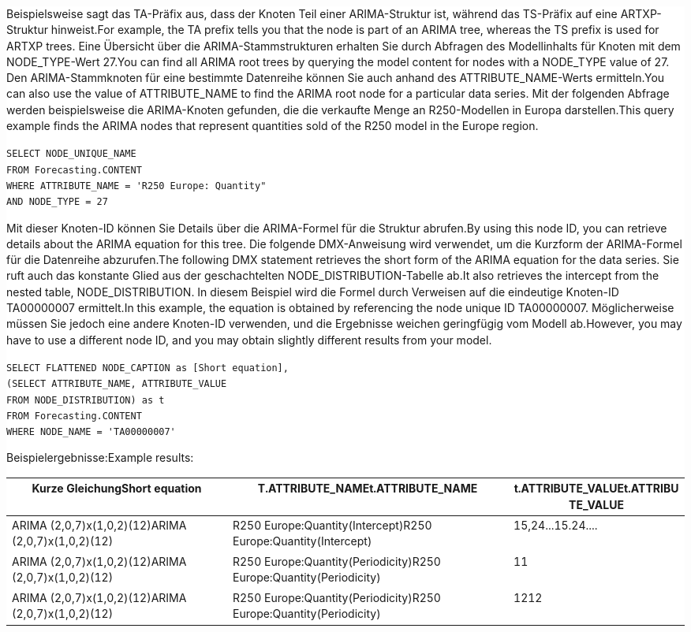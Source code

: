  <span data-ttu-id="d759f-132">Beispielsweise sagt das TA-Präfix aus, dass der Knoten Teil einer ARIMA-Struktur ist, während das TS-Präfix auf eine ARTXP-Struktur hinweist.</span><span class="sxs-lookup"><span data-stu-id="d759f-132">For example, the TA prefix tells you that the node is part of an ARIMA tree, whereas the TS prefix is used for ARTXP trees.</span></span> <span data-ttu-id="d759f-133">Eine Übersicht über die ARIMA-Stammstrukturen erhalten Sie durch Abfragen des Modellinhalts für Knoten mit dem NODE_TYPE-Wert 27.</span><span class="sxs-lookup"><span data-stu-id="d759f-133">You can find all ARIMA root trees by querying the model content for nodes with a NODE_TYPE value of 27.</span></span> <span data-ttu-id="d759f-134">Den ARIMA-Stammknoten für eine bestimmte Datenreihe können Sie auch anhand des ATTRIBUTE_NAME-Werts ermitteln.</span><span class="sxs-lookup"><span data-stu-id="d759f-134">You can also use the value of ATTRIBUTE_NAME to find the ARIMA root node for a particular data series.</span></span> <span data-ttu-id="d759f-135">Mit der folgenden Abfrage werden beispielsweise die ARIMA-Knoten gefunden, die die verkaufte Menge an R250-Modellen in Europa darstellen.</span><span class="sxs-lookup"><span data-stu-id="d759f-135">This query example finds the ARIMA nodes that represent quantities sold of the R250 model in the Europe region.</span></span>  
  
```  
SELECT NODE_UNIQUE_NAME  
FROM Forecasting.CONTENT  
WHERE ATTRIBUTE_NAME = 'R250 Europe: Quantity"  
AND NODE_TYPE = 27  
```  
  
 <span data-ttu-id="d759f-136">Mit dieser Knoten-ID können Sie Details über die ARIMA-Formel für die Struktur abrufen.</span><span class="sxs-lookup"><span data-stu-id="d759f-136">By using this node ID, you can retrieve details about the ARIMA equation for this tree.</span></span> <span data-ttu-id="d759f-137">Die folgende DMX-Anweisung wird verwendet, um die Kurzform der ARIMA-Formel für die Datenreihe abzurufen.</span><span class="sxs-lookup"><span data-stu-id="d759f-137">The following DMX statement retrieves the short form of the ARIMA equation for the data series.</span></span> <span data-ttu-id="d759f-138">Sie ruft auch das konstante Glied aus der geschachtelten NODE_DISTRIBUTION-Tabelle ab.</span><span class="sxs-lookup"><span data-stu-id="d759f-138">It also retrieves the intercept from the nested table, NODE_DISTRIBUTION.</span></span> <span data-ttu-id="d759f-139">In diesem Beispiel wird die Formel durch Verweisen auf die eindeutige Knoten-ID TA00000007 ermittelt.</span><span class="sxs-lookup"><span data-stu-id="d759f-139">In this example, the equation is obtained by referencing the node unique ID TA00000007.</span></span> <span data-ttu-id="d759f-140">Möglicherweise müssen Sie jedoch eine andere Knoten-ID verwenden, und die Ergebnisse weichen geringfügig vom Modell ab.</span><span class="sxs-lookup"><span data-stu-id="d759f-140">However, you may have to use a different node ID, and you may obtain slightly different results from your model.</span></span>  
  
```  
SELECT FLATTENED NODE_CAPTION as [Short equation],   
(SELECT ATTRIBUTE_NAME, ATTRIBUTE_VALUE   
FROM NODE_DISTRIBUTION) as t  
FROM Forecasting.CONTENT  
WHERE NODE_NAME = 'TA00000007'  
```  
  
 <span data-ttu-id="d759f-141">Beispielergebnisse:</span><span class="sxs-lookup"><span data-stu-id="d759f-141">Example results:</span></span>  
  
|<span data-ttu-id="d759f-142">Kurze Gleichung</span><span class="sxs-lookup"><span data-stu-id="d759f-142">Short equation</span></span>|<span data-ttu-id="d759f-143">T.ATTRIBUTE_NAME</span><span class="sxs-lookup"><span data-stu-id="d759f-143">t.ATTRIBUTE_NAME</span></span>|<span data-ttu-id="d759f-144">t.ATTRIBUTE_VALUE</span><span class="sxs-lookup"><span data-stu-id="d759f-144">t.ATTRIBUTE_VALUE</span></span>|  
|--------------------|-----------------------|------------------------|  
|<span data-ttu-id="d759f-145">ARIMA (2,0,7)x(1,0,2)(12)</span><span class="sxs-lookup"><span data-stu-id="d759f-145">ARIMA (2,0,7)x(1,0,2)(12)</span></span>|<span data-ttu-id="d759f-146">R250 Europe:Quantity(Intercept)</span><span class="sxs-lookup"><span data-stu-id="d759f-146">R250 Europe:Quantity(Intercept)</span></span>|<span data-ttu-id="d759f-147">15,24...</span><span class="sxs-lookup"><span data-stu-id="d759f-147">15.24....</span></span>|  
|<span data-ttu-id="d759f-148">ARIMA (2,0,7)x(1,0,2)(12)</span><span class="sxs-lookup"><span data-stu-id="d759f-148">ARIMA (2,0,7)x(1,0,2)(12)</span></span>|<span data-ttu-id="d759f-149">R250 Europe:Quantity(Periodicity)</span><span class="sxs-lookup"><span data-stu-id="d759f-149">R250 Europe:Quantity(Periodicity)</span></span>|<span data-ttu-id="d759f-150">1</span><span class="sxs-lookup"><span data-stu-id="d759f-150">1</span></span>|  
|<span data-ttu-id="d759f-151">ARIMA (2,0,7)x(1,0,2)(12)</span><span class="sxs-lookup"><span data-stu-id="d759f-151">ARIMA (2,0,7)x(1,0,2)(12)</span></span>|<span data-ttu-id="d759f-152">R250 Europe:Quantity(Periodicity)</span><span class="sxs-lookup"><span data-stu-id="d759f-152">R250 Europe:Quantity(Periodicity)</span></span>|<span data-ttu-id="d759f-153">12</span><span class="sxs-lookup"><span data-stu-id="d759f-153">12</span></span>|  
  